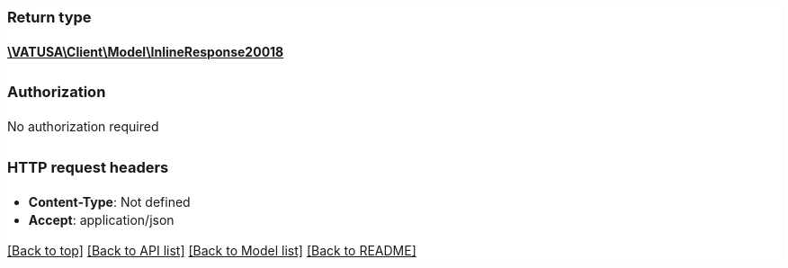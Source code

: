 ### Return type

[**\VATUSA\Client\Model\InlineResponse20018**](../Model/InlineResponse20018.md)

### Authorization

No authorization required

### HTTP request headers

 - **Content-Type**: Not defined
 - **Accept**: application/json

[[Back to top]](#) [[Back to API list]](../../README.md#documentation-for-api-endpoints) [[Back to Model list]](../../README.md#documentation-for-models) [[Back to README]](../../README.md)

